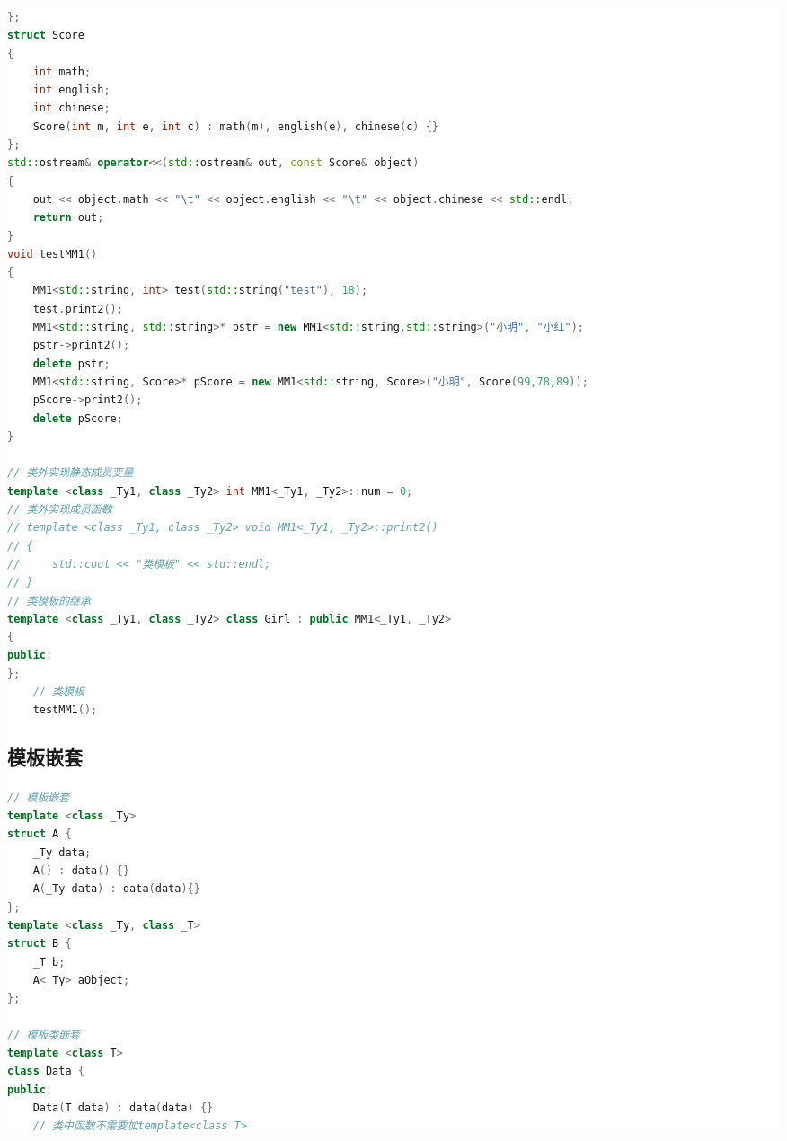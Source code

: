 ```c++
};
struct Score
{
    int math;
    int english;
    int chinese;
    Score(int m, int e, int c) : math(m), english(e), chinese(c) {}
};
std::ostream& operator<<(std::ostream& out, const Score& object) 
{
    out << object.math << "\t" << object.english << "\t" << object.chinese << std::endl;
    return out;
}
void testMM1()
{
    MM1<std::string, int> test(std::string("test"), 18);
    test.print2();
    MM1<std::string, std::string>* pstr = new MM1<std::string,std::string>("小明", "小红");
    pstr->print2();
    delete pstr;
    MM1<std::string, Score>* pScore = new MM1<std::string, Score>("小明", Score(99,78,89));
    pScore->print2();
    delete pScore;
}

// 类外实现静态成员变量
template <class _Ty1, class _Ty2> int MM1<_Ty1, _Ty2>::num = 0;
// 类外实现成员函数
// template <class _Ty1, class _Ty2> void MM1<_Ty1, _Ty2>::print2()
// {
//     std::cout << "类模板" << std::endl;
// }
// 类模板的继承
template <class _Ty1, class _Ty2> class Girl : public MM1<_Ty1, _Ty2>
{
public:
};
    // 类模板
    testMM1();
```

## 模板嵌套

```c++
// 模板嵌套
template <class _Ty>
struct A {
    _Ty data;
    A() : data() {}
    A(_Ty data) : data(data){} 
};
template <class _Ty, class _T> 
struct B {
    _T b;
    A<_Ty> aObject;
};

// 模板类嵌套
template <class T>
class Data {
public:
    Data(T data) : data(data) {}
    // 类中函数不需要加template<class T>
```